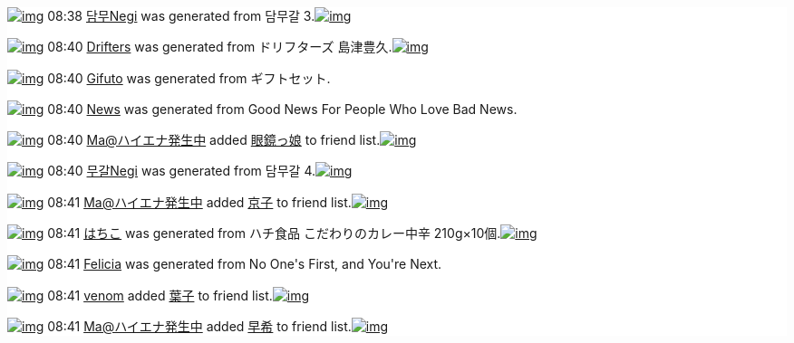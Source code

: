 [![img](http://www.deviantsart.com/3ph3hte.png)](http://www.barcodekanojo.com/kanojo/3118716/%EB%8B%B4%EB%AC%B4Negi) 08:38 [담무Negi](http://www.barcodekanojo.com/kanojo/3118716/%EB%8B%B4%EB%AC%B4Negi) was generated from 담무갈 3.[![img](http://www.deviantsart.com/1lg3ikp.jpeg)](http://www.barcodekanojo.com/product_images/barcode/5885207/1410219493/%EB%8B%B4%EB%AC%B4%EA%B0%88%203.jpg)

[![img](http://www.deviantsart.com/1cdn096.png)](http://www.barcodekanojo.com/kanojo/3118717/Drifters) 08:40 [Drifters](http://www.barcodekanojo.com/kanojo/3118717/Drifters) was generated from ドリフターズ 島津豊久.[![img](http://www.deviantsart.com/2kqbuoh.jpeg)](http://www.barcodekanojo.com/product_images/barcode/5885208/1410219560/50x50x,PE3,P83,P89,PE3,P83,PAA,PE3,P83,P95,PE3,P82,PBF,PE3,P83,PBC,PE3,P82,PBA,P20,PE5,PB3,PB6,PE6,PB4,PA5,PE8,PB1,P8A,PE4,PB9,P85.jpg,qw=88,ah=88.pagespeed.ic.f-x6fZXZZO.jpg)

[![img](http://www.deviantsart.com/qutt1e.png)](http://www.barcodekanojo.com/kanojo/3118718/Gifuto) 08:40 [Gifuto](http://www.barcodekanojo.com/kanojo/3118718/Gifuto) was generated from ギフトセット.

[![img](http://www.deviantsart.com/20aojvc.png)](http://www.barcodekanojo.com/kanojo/3118719/News) 08:40 [News](http://www.barcodekanojo.com/kanojo/3118719/News) was generated from Good News For People Who Love Bad News.

[![img](http://www.deviantsart.com/2bu1fn4.jpeg)](http://www.barcodekanojo.com/user/480892/Ma%40%E3%83%8F%E3%82%A4%E3%82%A8%E3%83%8A%E7%99%BA%E7%94%9F%E4%B8%AD) 08:40 [Ma@ハイエナ発生中](http://www.barcodekanojo.com/user/480892/Ma%40%E3%83%8F%E3%82%A4%E3%82%A8%E3%83%8A%E7%99%BA%E7%94%9F%E4%B8%AD) added [眼鏡っ娘](http://www.barcodekanojo.com/kanojo/3050502/%E7%9C%BC%E9%8F%A1%E3%81%A3%E5%A8%98) to friend list.[![img](http://www.deviantsart.com/3eqrsvb.png)](http://www.barcodekanojo.com/kanojo/3050502/%E7%9C%BC%E9%8F%A1%E3%81%A3%E5%A8%98)

[![img](http://www.deviantsart.com/3oj2ro6.png)](http://www.barcodekanojo.com/kanojo/3118720/%EB%AC%B4%EA%B0%88Negi) 08:40 [무갈Negi](http://www.barcodekanojo.com/kanojo/3118720/%EB%AC%B4%EA%B0%88Negi) was generated from 담무갈 4.[![img](http://www.deviantsart.com/2s3a5d1.jpeg)](http://www.barcodekanojo.com/product_images/barcode/5885212/1410219596/50x50x,PEB,P8B,PB4,PEB,PAC,PB4,PEA,PB0,P88,P204.jpg,qw=88,ah=88.pagespeed.ic.GKmwTu8mwF.jpg)

[![img](http://www.deviantsart.com/2bu1fn4.jpeg)](http://www.barcodekanojo.com/user/480892/Ma%40%E3%83%8F%E3%82%A4%E3%82%A8%E3%83%8A%E7%99%BA%E7%94%9F%E4%B8%AD) 08:41 [Ma@ハイエナ発生中](http://www.barcodekanojo.com/user/480892/Ma%40%E3%83%8F%E3%82%A4%E3%82%A8%E3%83%8A%E7%99%BA%E7%94%9F%E4%B8%AD) added [京子](http://www.barcodekanojo.com/kanojo/3050513/%E4%BA%AC%E5%AD%90) to friend list.[![img](http://www.deviantsart.com/2u8lllo.png)](http://www.barcodekanojo.com/kanojo/3050513/%E4%BA%AC%E5%AD%90)

[![img](http://www.deviantsart.com/3vbm5iv.png)](http://www.barcodekanojo.com/kanojo/3118721/%E3%81%AF%E3%81%A1%E3%81%93) 08:41 [はちこ](http://www.barcodekanojo.com/kanojo/3118721/%E3%81%AF%E3%81%A1%E3%81%93) was generated from ハチ食品 こだわりのカレー中辛 210g×10個.[![img](http://www.deviantsart.com/26mdko.jpeg)](http://www.barcodekanojo.com/product_images/barcode/5885214/1410219626/50x50x,PE3,P83,P8F,PE3,P83,P81,PE9,PA3,P9F,PE5,P93,P81,P20,PE3,P81,P93,PE3,P81,PA0,PE3,P82,P8F,PE3,P82,P8A,PE3,P81,PAE,PE3,P82,PAB,PE3,P83,PAC,PE3,P83,PBC,PE4,PB8,PAD,PE8,PBE,P9B,P20210g,PC3,P9710,PE5,P80,P8B.jpg,qw=88,ah=88.pagespeed.ic.b1zQ_I8sQK.jpg)

[![img](http://www.deviantsart.com/crg0eb.png)](http://www.barcodekanojo.com/kanojo/3118722/Felicia) 08:41 [Felicia](http://www.barcodekanojo.com/kanojo/3118722/Felicia) was generated from No One's First, and You're Next.

[![img](http://www.deviantsart.com/mrc5l5.jpeg)](http://www.barcodekanojo.com/user/398182/venom) 08:41 [venom](http://www.barcodekanojo.com/user/398182/venom) added [葉子](http://www.barcodekanojo.com/kanojo/2897361/%E8%91%89%E5%AD%90) to friend list.[![img](http://www.deviantsart.com/18l5fq5.png)](http://www.barcodekanojo.com/kanojo/2897361/%E8%91%89%E5%AD%90)

[![img](http://www.deviantsart.com/2bu1fn4.jpeg)](http://www.barcodekanojo.com/user/480892/Ma%40%E3%83%8F%E3%82%A4%E3%82%A8%E3%83%8A%E7%99%BA%E7%94%9F%E4%B8%AD) 08:41 [Ma@ハイエナ発生中](http://www.barcodekanojo.com/user/480892/Ma%40%E3%83%8F%E3%82%A4%E3%82%A8%E3%83%8A%E7%99%BA%E7%94%9F%E4%B8%AD) added [早希](http://www.barcodekanojo.com/kanojo/3070419/%E6%97%A9%E5%B8%8C) to friend list.[![img](http://www.deviantsart.com/2qee66q.png)](http://www.barcodekanojo.com/kanojo/3070419/%E6%97%A9%E5%B8%8C)

